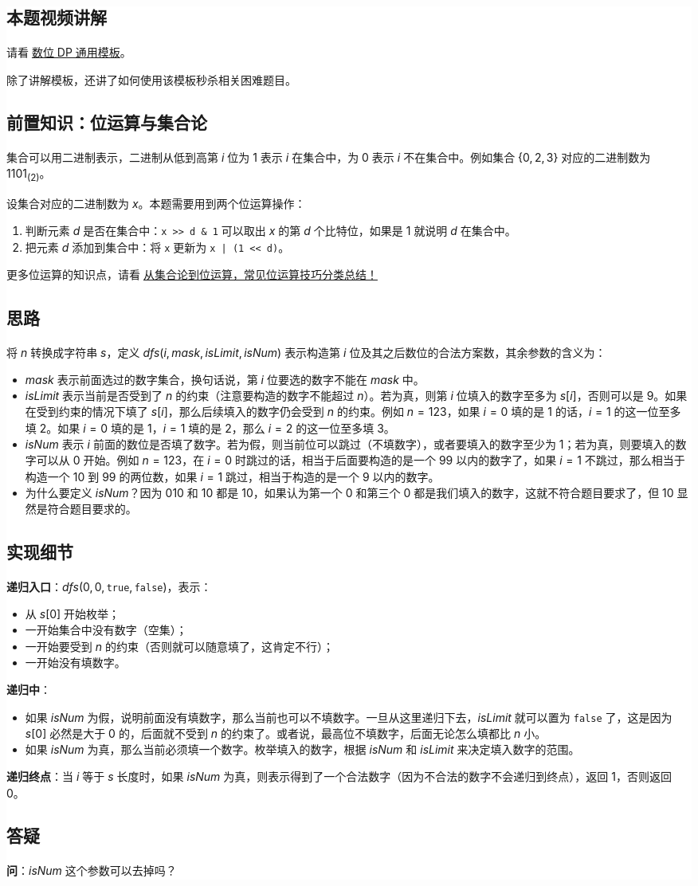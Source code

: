 ## 本题视频讲解

请看 [数位 DP 通用模板](https://www.bilibili.com/video/BV1rS4y1s721/?t=20m20s)。

除了讲解模板，还讲了如何使用该模板秒杀相关困难题目。

## 前置知识：位运算与集合论

集合可以用二进制表示，二进制从低到高第 $i$ 位为 $1$ 表示 $i$ 在集合中，为 $0$ 表示 $i$ 不在集合中。例如集合 $\{0,2,3\}$ 对应的二进制数为 $1101_{(2)}$。

设集合对应的二进制数为 $x$。本题需要用到两个位运算操作：

1. 判断元素 $d$ 是否在集合中：`x >> d & 1` 可以取出 $x$ 的第 $d$ 个比特位，如果是 $1$ 就说明 $d$ 在集合中。
2. 把元素 $d$ 添加到集合中：将 `x` 更新为 `x | (1 << d)`。

更多位运算的知识点，请看 [从集合论到位运算，常见位运算技巧分类总结！](https://leetcode.cn/circle/discuss/CaOJ45/)

## 思路

将 $n$ 转换成字符串 $s$，定义 $\textit{dfs}(i,\textit{mask}, \textit{isLimit},\textit{isNum})$ 表示构造第 $i$ 位及其之后数位的合法方案数，其余参数的含义为：

- $\textit{mask}$ 表示前面选过的数字集合，换句话说，第 $i$ 位要选的数字不能在 $\textit{mask}$ 中。
- $\textit{isLimit}$ 表示当前是否受到了 $n$ 的约束（注意要构造的数字不能超过 $n$）。若为真，则第 $i$ 位填入的数字至多为 $s[i]$，否则可以是 $9$。如果在受到约束的情况下填了 $s[i]$，那么后续填入的数字仍会受到 $n$ 的约束。例如 $n=123$，如果 $i=0$ 填的是 $1$ 的话，$i=1$ 的这一位至多填 $2$。如果 $i=0$ 填的是 $1$，$i=1$ 填的是 $2$，那么 $i=2$ 的这一位至多填 $3$。
- $\textit{isNum}$ 表示 $i$ 前面的数位是否填了数字。若为假，则当前位可以跳过（不填数字），或者要填入的数字至少为 $1$；若为真，则要填入的数字可以从 $0$ 开始。例如 $n=123$，在 $i=0$ 时跳过的话，相当于后面要构造的是一个 $99$ 以内的数字了，如果 $i=1$ 不跳过，那么相当于构造一个 $10$ 到 $99$ 的两位数，如果 $i=1$ 跳过，相当于构造的是一个 $9$ 以内的数字。
- 为什么要定义 $\textit{isNum}$？因为 $010$ 和 $10$ 都是 $10$，如果认为第一个 $0$ 和第三个 $0$ 都是我们填入的数字，这就不符合题目要求了，但 $10$ 显然是符合题目要求的。

## 实现细节

**递归入口**：$\textit{dfs}(0,0,\texttt{true},\texttt{false})$，表示：

- 从 $s[0]$ 开始枚举；
- 一开始集合中没有数字（空集）；
- 一开始要受到 $n$ 的约束（否则就可以随意填了，这肯定不行）；
- 一开始没有填数字。

**递归中**：

- 如果 $\textit{isNum}$ 为假，说明前面没有填数字，那么当前也可以不填数字。一旦从这里递归下去，$\textit{isLimit}$ 就可以置为 `false` 了，这是因为 $s[0]$ 必然是大于 $0$ 的，后面就不受到 $n$ 的约束了。或者说，最高位不填数字，后面无论怎么填都比 $n$ 小。
- 如果 $\textit{isNum}$ 为真，那么当前必须填一个数字。枚举填入的数字，根据 $\textit{isNum}$ 和 $\textit{isLimit}$ 来决定填入数字的范围。

**递归终点**：当 $i$ 等于 $s$ 长度时，如果 $\textit{isNum}$ 为真，则表示得到了一个合法数字（因为不合法的数字不会递归到终点），返回 $1$，否则返回 $0$。

## 答疑

**问**：$\textit{isNum}$ 这个参数可以去掉吗？
